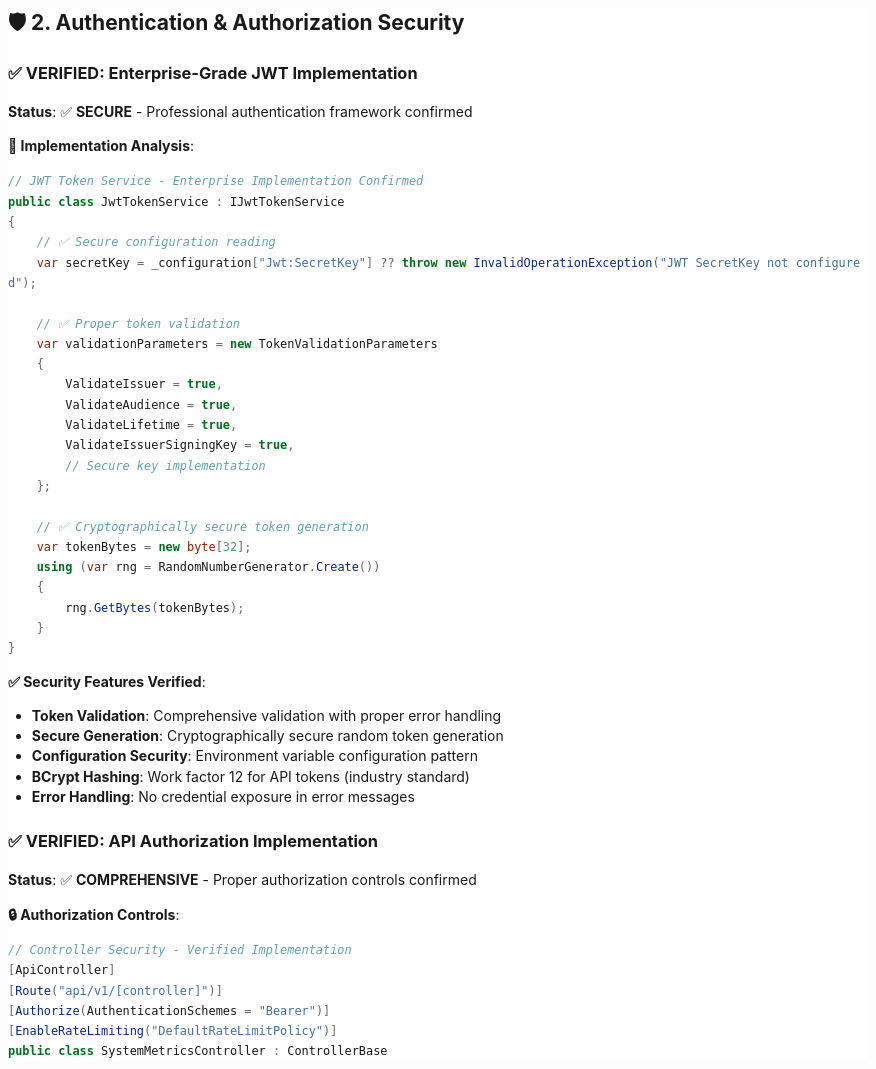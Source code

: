 
## 🛡️ 2. Authentication & Authorization Security

### ✅ VERIFIED: Enterprise-Grade JWT Implementation
**Status**: ✅ **SECURE** - Professional authentication framework confirmed

**🔐 Implementation Analysis**:
```csharp
// JWT Token Service - Enterprise Implementation Confirmed
public class JwtTokenService : IJwtTokenService
{
    // ✅ Secure configuration reading
    var secretKey = _configuration["Jwt:SecretKey"] ?? throw new InvalidOperationException("JWT SecretKey not configured");
    
    // ✅ Proper token validation
    var validationParameters = new TokenValidationParameters
    {
        ValidateIssuer = true,
        ValidateAudience = true,
        ValidateLifetime = true,
        ValidateIssuerSigningKey = true,
        // Secure key implementation
    };
    
    // ✅ Cryptographically secure token generation
    var tokenBytes = new byte[32];
    using (var rng = RandomNumberGenerator.Create())
    {
        rng.GetBytes(tokenBytes);
    }
}
```

**✅ Security Features Verified**:
- **Token Validation**: Comprehensive validation with proper error handling
- **Secure Generation**: Cryptographically secure random token generation
- **Configuration Security**: Environment variable configuration pattern
- **BCrypt Hashing**: Work factor 12 for API tokens (industry standard)
- **Error Handling**: No credential exposure in error messages

### ✅ VERIFIED: API Authorization Implementation
**Status**: ✅ **COMPREHENSIVE** - Proper authorization controls confirmed

**🔒 Authorization Controls**:
```csharp
// Controller Security - Verified Implementation
[ApiController]
[Route("api/v1/[controller]")]
[Authorize(AuthenticationSchemes = "Bearer")]
[EnableRateLimiting("DefaultRateLimitPolicy")]
public class SystemMetricsController : ControllerBase
```
